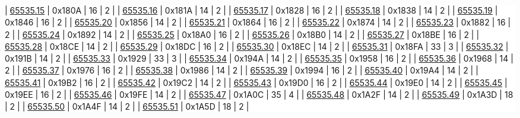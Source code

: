 | [65535.15](./65535.15.md) | 0x180A   |     16 |              2 |
| [65535.16](./65535.16.md) | 0x181A   |     14 |              2 |
| [65535.17](./65535.17.md) | 0x1828   |     16 |              2 |
| [65535.18](./65535.18.md) | 0x1838   |     14 |              2 |
| [65535.19](./65535.19.md) | 0x1846   |     16 |              2 |
| [65535.20](./65535.20.md) | 0x1856   |     14 |              2 |
| [65535.21](./65535.21.md) | 0x1864   |     16 |              2 |
| [65535.22](./65535.22.md) | 0x1874   |     14 |              2 |
| [65535.23](./65535.23.md) | 0x1882   |     16 |              2 |
| [65535.24](./65535.24.md) | 0x1892   |     14 |              2 |
| [65535.25](./65535.25.md) | 0x18A0   |     16 |              2 |
| [65535.26](./65535.26.md) | 0x18B0   |     14 |              2 |
| [65535.27](./65535.27.md) | 0x18BE   |     16 |              2 |
| [65535.28](./65535.28.md) | 0x18CE   |     14 |              2 |
| [65535.29](./65535.29.md) | 0x18DC   |     16 |              2 |
| [65535.30](./65535.30.md) | 0x18EC   |     14 |              2 |
| [65535.31](./65535.31.md) | 0x18FA   |     33 |              3 |
| [65535.32](./65535.32.md) | 0x191B   |     14 |              2 |
| [65535.33](./65535.33.md) | 0x1929   |     33 |              3 |
| [65535.34](./65535.34.md) | 0x194A   |     14 |              2 |
| [65535.35](./65535.35.md) | 0x1958   |     16 |              2 |
| [65535.36](./65535.36.md) | 0x1968   |     14 |              2 |
| [65535.37](./65535.37.md) | 0x1976   |     16 |              2 |
| [65535.38](./65535.38.md) | 0x1986   |     14 |              2 |
| [65535.39](./65535.39.md) | 0x1994   |     16 |              2 |
| [65535.40](./65535.40.md) | 0x19A4   |     14 |              2 |
| [65535.41](./65535.41.md) | 0x19B2   |     16 |              2 |
| [65535.42](./65535.42.md) | 0x19C2   |     14 |              2 |
| [65535.43](./65535.43.md) | 0x19D0   |     16 |              2 |
| [65535.44](./65535.44.md) | 0x19E0   |     14 |              2 |
| [65535.45](./65535.45.md) | 0x19EE   |     16 |              2 |
| [65535.46](./65535.46.md) | 0x19FE   |     14 |              2 |
| [65535.47](./65535.47.md) | 0x1A0C   |     35 |              4 |
| [65535.48](./65535.48.md) | 0x1A2F   |     14 |              2 |
| [65535.49](./65535.49.md) | 0x1A3D   |     18 |              2 |
| [65535.50](./65535.50.md) | 0x1A4F   |     14 |              2 |
| [65535.51](./65535.51.md) | 0x1A5D   |     18 |              2 |